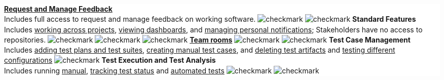<td align="left"><strong><a href="../../project/feedback/get-feedback.md" data-raw-source="[Request and Manage Feedback](../../project/feedback/get-feedback.md)">Request and Manage Feedback</a></strong><br/>Includes full access to request and manage feedback on working software. </td>
<td> </td>
<td><img src="/azure/devops/media/icons/checkmark.png" alt="checkmark"/></td>
<td><img src="/azure/devops/media/icons/checkmark.png" alt="checkmark"/></td>
</tr>
<tr>
<td align="left"><strong>Standard Features</strong><br/>Includes <a href="../../project/navigation/work-across-projects.md" data-raw-source="[working across projects](../../project/navigation/work-across-projects.md)">working across projects</a>, <a href="../../report/dashboards.md" data-raw-source="[viewing dashboards](../../report/dashboards.md)">viewing dashboards</a>, and <a href="../../notifications/manage-personal-notifications.md" data-raw-source="[managing personal notifications](../../notifications/manage-personal-notifications.md)">managing personal notifications</a>; Stakeholders have no access to repositories. </td>
<td><img src="/azure/devops/media/icons/checkmark.png" alt="checkmark"/></td>
<td><img src="/azure/devops/media/icons/checkmark.png" alt="checkmark"/></td>
<td><img src="/azure/devops/media/icons/checkmark.png" alt="checkmark"/></td>
</tr>
<tr>
<td align="left"><strong><a href="../../notifications/collaborate-in-a-team-room.md" data-raw-source="[Team rooms](../../notifications/collaborate-in-a-team-room.md)">Team rooms</a></strong></td>
<td> </td>
<td><img src="/azure/devops/media/icons/checkmark.png" alt="checkmark"/></td>
<td><img src="/azure/devops/media/icons/checkmark.png" alt="checkmark"/></td>
</tr>
<tr>
<td align="left"><strong>Test Case Management</strong><br/>Includes <a href="../../test/create-a-test-plan.md" data-raw-source="[adding test plans and test suites](../../test/create-a-test-plan.md)">adding test plans and test suites</a>, <a href="../../test/create-test-cases.md" data-raw-source="[creating manual test cases](../../test/create-test-cases.md)">creating manual test cases</a>, and <a href="../../boards/backlogs/delete-test-artifacts.md" data-raw-source="[deleting test artifacts](../../boards/backlogs/delete-test-artifacts.md)">deleting test artifacts</a> and <a href="../../test/test-different-configurations.md" data-raw-source="[testing different configurations](../../test/test-different-configurations.md)">testing different configurations</a> </td>
<td> </td>
<td> </td>
<td><img src="/azure/devops/media/icons/checkmark.png" alt="checkmark"/></td>
</tr>
<tr>
<td align="left"><strong>Test Execution and Test Analysis</strong><br/> Includes running <a href="../../test/run-manual-tests.md" data-raw-source="[manual](../../test/run-manual-tests.md)">manual</a>, <a href="../../test/track-test-status.md" data-raw-source="[tracking test status](../../test/track-test-status.md)">tracking test status</a> and <a href="../../test/run-automated-tests-from-test-hub.md" data-raw-source="[automated tests](../../test/run-automated-tests-from-test-hub.md)">automated tests</a>
</td>
<td> </td>
<td><img src="/azure/devops/media/icons/checkmark.png" alt="checkmark"/></td>
<td><img src="/azure/devops/media/icons/checkmark.png" alt="checkmark"/></td>
</tr>	
<tr>